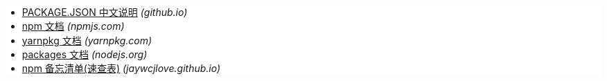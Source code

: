 - [PACKAGE.JSON 中文说明](https://jaywcjlove.github.io/package.json) _(github.io)_
- [npm 文档](https://docs.npmjs.com/files/package.json) _(npmjs.com)_
- [yarnpkg 文档](https://classic.yarnpkg.com/en/docs/package-json) _(yarnpkg.com)_
- [packages 文档](https://nodejs.org/api/packages.html) _(nodejs.org)_
- [npm 备忘清单(速查表)](./npm.md) _(jaywcjlove.github.io)_
